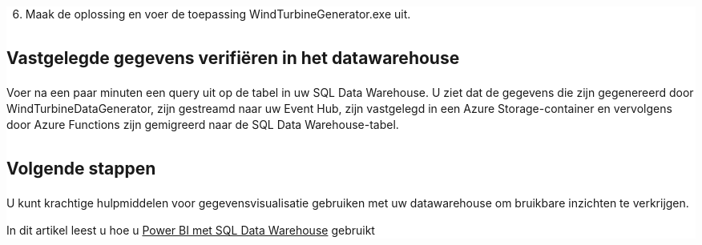 6. Maak de oplossing en voer de toepassing WindTurbineGenerator.exe uit. 

## <a name="verify-captured-data-in-data-warehouse"></a>Vastgelegde gegevens verifiëren in het datawarehouse
Voer na een paar minuten een query uit op de tabel in uw SQL Data Warehouse. U ziet dat de gegevens die zijn gegenereerd door WindTurbineDataGenerator, zijn gestreamd naar uw Event Hub, zijn vastgelegd in een Azure Storage-container en vervolgens door Azure Functions zijn gemigreerd naar de SQL Data Warehouse-tabel.  

## <a name="next-steps"></a>Volgende stappen 
U kunt krachtige hulpmiddelen voor gegevensvisualisatie gebruiken met uw datawarehouse om bruikbare inzichten te verkrijgen.

In dit artikel leest u hoe u [Power BI met SQL Data Warehouse](https://docs.microsoft.com/azure/sql-data-warehouse/sql-data-warehouse-integrate-power-bi) gebruikt



